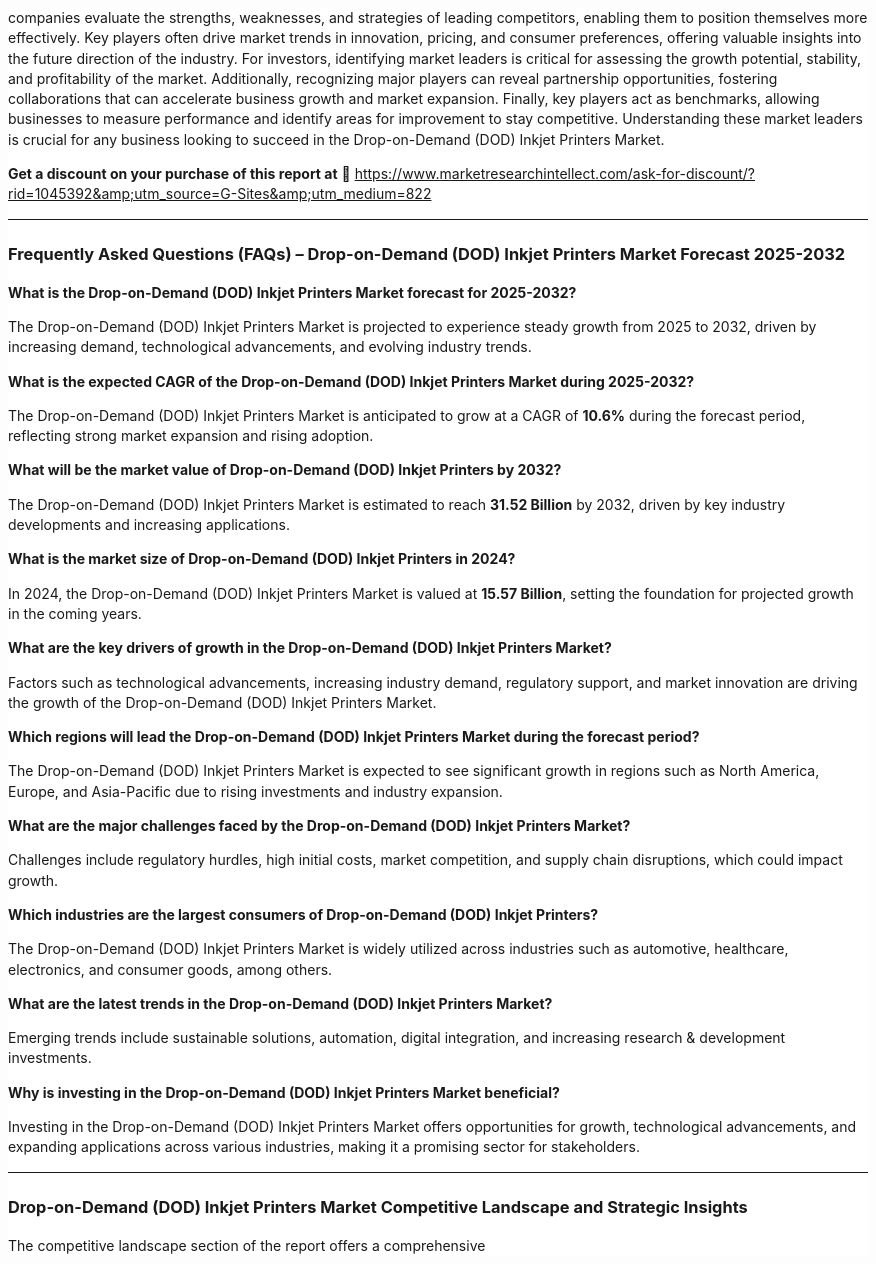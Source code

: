 companies evaluate the strengths, weaknesses, and strategies of leading competitors, enabling them to position themselves more effectively. Key players often drive </span><span class="font-[700]">market trends</span><span class=""> in innovation, pricing, and consumer preferences, offering valuable insights into the future direction of the industry. For </span><span class="font-[700]">investors</span><span class="">, identifying market leaders is critical for assessing the</span><span class="font-[700]"> growth potential</span><span class="">, stability, and</span><span class="font-[700]"> profitability</span><span class=""> of the market. Additionally, recognizing major players can reveal </span><span class="font-[700]">partnership opportunities</span><span class="">, fostering collaborations that can accelerate business growth and market expansion. Finally, key players act as benchmarks, allowing businesses to </span><span class="font-[700]">measure performance</span><span class=""> and identify areas for improvement to stay competitive. Understanding these market leaders is crucial for any business looking to succeed in the Drop-on-Demand (DOD) Inkjet Printers Market.</span></p></div><div class="article-main__content" data-test-id="publishing-text-block"><p><strong><span class="font-[700]">Get a discount on your purchase of this report at</span></strong><span class="">&nbsp;🎁&nbsp;</span><span class=""><a href="https://www.marketresearchintellect.com/ask-for-discount/?rid=1045392&amp;utm_source=G-Sites&amp;utm_medium=822" target="_blank" data-tracking-control-name="article-ssr-frontend-pulse_little-text-block" data-tracking-will-navigate="" data-test-link="">https://www.marketresearchintellect.com/ask-for-discount/?rid=1045392&amp;utm_source=G-Sites&amp;utm_medium=822</a></span></p></div><hr class="my-[3.2rem] mx-auto h-[1px] border-0 bg-black-a16" data-test-id="publishing-divider-block" /><div class="article-main__content" data-test-id="publishing-text-block"><div class="flex max-w-full flex-col flex-grow"><div class="min-h-[20px] text-message flex w-full flex-col items-end gap-2 whitespace-normal break-words [.text-message+&amp;]:mt-5" dir="auto" data-message-author-role="assistant" data-message-id="aeb8fe43-d78b-4aab-b619-f3fe1dddd2af"><div class="flex w-full flex-col gap-1 empty:hidden first:pt-[3px]"><div class="markdown prose w-full break-words dark:prose-invert light"><h3>Frequently Asked Questions (FAQs) &ndash; Drop-on-Demand (DOD) Inkjet Printers Market Forecast 2025-2032</h3><p><strong>What is the Drop-on-Demand (DOD) Inkjet Printers Market forecast for 2025-2032?</strong></p><p>The Drop-on-Demand (DOD) Inkjet Printers Market is projected to experience steady growth from 2025 to 2032, driven by increasing demand, technological advancements, and evolving industry trends.</p><p><strong>What is the expected CAGR of the Drop-on-Demand (DOD) Inkjet Printers Market during 2025-2032?</strong></p><p>The Drop-on-Demand (DOD) Inkjet Printers Market is anticipated to grow at a CAGR of <strong>10.6%</strong> during the forecast period, reflecting strong market expansion and rising adoption.</p><p><strong>What will be the market value of Drop-on-Demand (DOD) Inkjet Printers by 2032?</strong></p><p>The Drop-on-Demand (DOD) Inkjet Printers Market is estimated to reach <strong>31.52 Billion</strong> by 2032, driven by key industry developments and increasing applications.</p><p><strong>What is the market size of Drop-on-Demand (DOD) Inkjet Printers in 2024?</strong></p><p>In 2024, the Drop-on-Demand (DOD) Inkjet Printers Market is valued at <strong>15.57 Billion</strong>, setting the foundation for projected growth in the coming years.</p><p><strong>What are the key drivers of growth in the Drop-on-Demand (DOD) Inkjet Printers Market?</strong></p><p>Factors such as technological advancements, increasing industry demand, regulatory support, and market innovation are driving the growth of the Drop-on-Demand (DOD) Inkjet Printers Market.</p><p><strong>Which regions will lead the Drop-on-Demand (DOD) Inkjet Printers Market during the forecast period?</strong></p><p>The Drop-on-Demand (DOD) Inkjet Printers Market is expected to see significant growth in regions such as North America, Europe, and Asia-Pacific due to rising investments and industry expansion.</p><p><strong>What are the major challenges faced by the Drop-on-Demand (DOD) Inkjet Printers Market?</strong></p><p>Challenges include regulatory hurdles, high initial costs, market competition, and supply chain disruptions, which could impact growth.</p><p><strong>Which industries are the largest consumers of Drop-on-Demand (DOD) Inkjet Printers?</strong></p><p>The Drop-on-Demand (DOD) Inkjet Printers Market is widely utilized across industries such as automotive, healthcare, electronics, and consumer goods, among others.</p><p><strong>What are the latest trends in the Drop-on-Demand (DOD) Inkjet Printers Market?</strong></p><p>Emerging trends include sustainable solutions, automation, digital integration, and increasing research &amp; development investments.</p><p><strong>Why is investing in the Drop-on-Demand (DOD) Inkjet Printers Market beneficial?</strong></p><p>Investing in the Drop-on-Demand (DOD) Inkjet Printers Market offers opportunities for growth, technological advancements, and expanding applications across various industries, making it a promising sector for stakeholders.</p></div></div></div></div></div><hr class="my-[3.2rem] mx-auto h-[1px] border-0 bg-black-a16" data-test-id="publishing-divider-block" /><div class="article-main__content" data-test-id="publishing-text-block"><h3><span class="">Drop-on-Demand (DOD) Inkjet Printers Market Competitive Landscape and Strategic Insights</span></h3></div><div class="article-main__content" data-test-id="publishing-text-block"><p><span class="">The competitive landscape section of the report offers a comprehensive